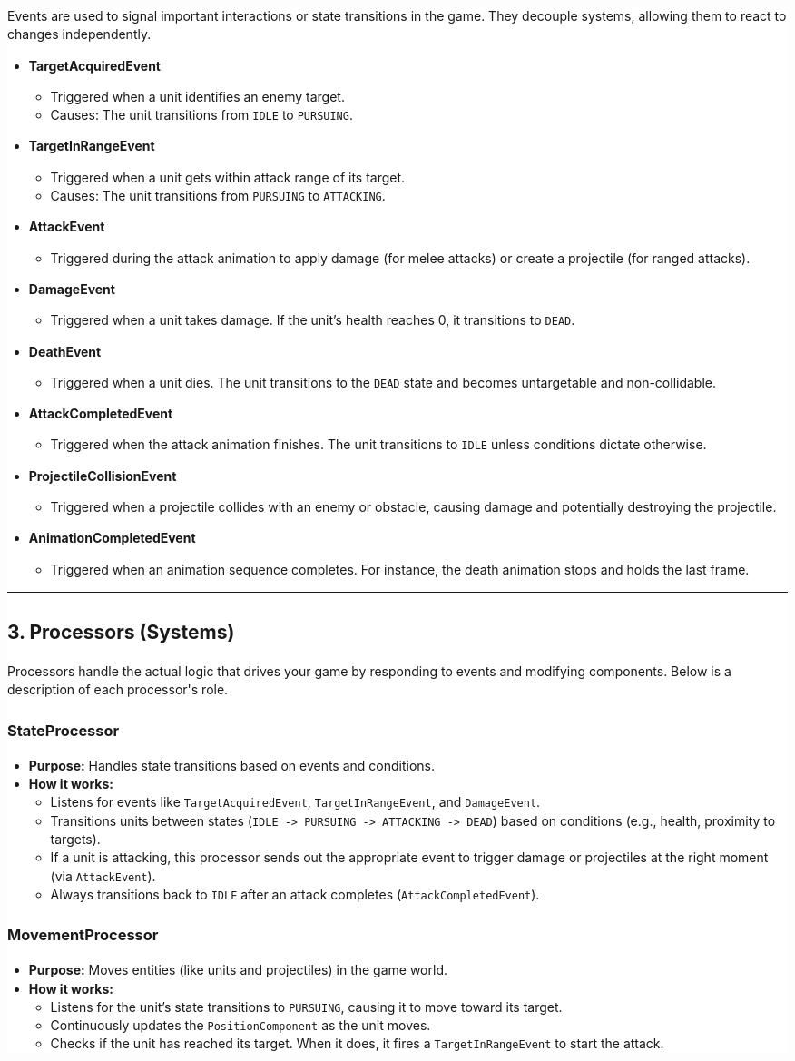 Events are used to signal important interactions or state transitions in the game. They decouple systems, allowing them to react to changes independently.

- **TargetAcquiredEvent**
  - Triggered when a unit identifies an enemy target.
  - Causes: The unit transitions from `IDLE` to `PURSUING`.

- **TargetInRangeEvent**
  - Triggered when a unit gets within attack range of its target.
  - Causes: The unit transitions from `PURSUING` to `ATTACKING`.

- **AttackEvent**
  - Triggered during the attack animation to apply damage (for melee attacks) or create a projectile (for ranged attacks).

- **DamageEvent**
  - Triggered when a unit takes damage. If the unit’s health reaches 0, it transitions to `DEAD`.

- **DeathEvent**
  - Triggered when a unit dies. The unit transitions to the `DEAD` state and becomes untargetable and non-collidable.

- **AttackCompletedEvent**
  - Triggered when the attack animation finishes. The unit transitions to `IDLE` unless conditions dictate otherwise.

- **ProjectileCollisionEvent**
  - Triggered when a projectile collides with an enemy or obstacle, causing damage and potentially destroying the projectile.

- **AnimationCompletedEvent**
  - Triggered when an animation sequence completes. For instance, the death animation stops and holds the last frame.

---

## 3. Processors (Systems)

Processors handle the actual logic that drives your game by responding to events and modifying components. Below is a description of each processor's role.

### StateProcessor
- **Purpose:** Handles state transitions based on events and conditions.
- **How it works:** 
  - Listens for events like `TargetAcquiredEvent`, `TargetInRangeEvent`, and `DamageEvent`.
  - Transitions units between states (`IDLE -> PURSUING -> ATTACKING -> DEAD`) based on conditions (e.g., health, proximity to targets).
  - If a unit is attacking, this processor sends out the appropriate event to trigger damage or projectiles at the right moment (via `AttackEvent`).
  - Always transitions back to `IDLE` after an attack completes (`AttackCompletedEvent`).

### MovementProcessor
- **Purpose:** Moves entities (like units and projectiles) in the game world.
- **How it works:** 
  - Listens for the unit’s state transitions to `PURSUING`, causing it to move toward its target.
  - Continuously updates the `PositionComponent` as the unit moves.
  - Checks if the unit has reached its target. When it does, it fires a `TargetInRangeEvent` to start the attack.
